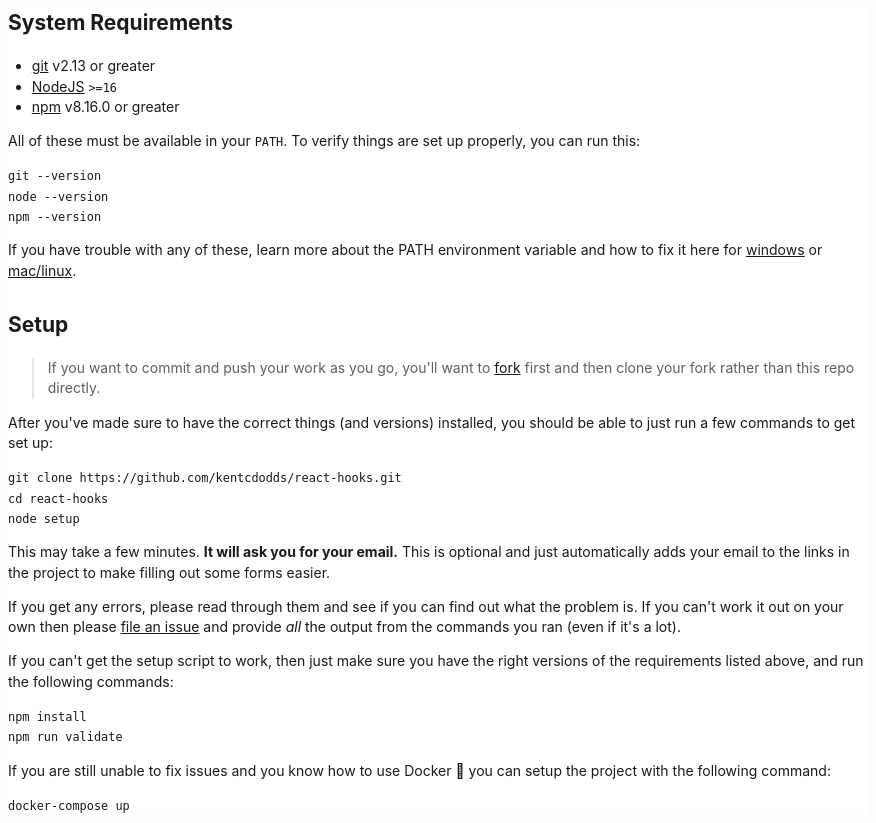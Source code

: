 ## System Requirements

- [git][git] v2.13 or greater
- [NodeJS][node] `>=16`
- [npm][npm] v8.16.0 or greater

All of these must be available in your `PATH`. To verify things are set up
properly, you can run this:

```shell
git --version
node --version
npm --version
```

If you have trouble with any of these, learn more about the PATH environment
variable and how to fix it here for [windows][win-path] or
[mac/linux][mac-path].

## Setup

> If you want to commit and push your work as you go, you'll want to
> [fork](https://docs.github.com/en/free-pro-team@latest/github/getting-started-with-github/fork-a-repo)
> first and then clone your fork rather than this repo directly.

After you've made sure to have the correct things (and versions) installed, you
should be able to just run a few commands to get set up:

```shell
git clone https://github.com/kentcdodds/react-hooks.git
cd react-hooks
node setup
```

This may take a few minutes. **It will ask you for your email.** This is
optional and just automatically adds your email to the links in the project to
make filling out some forms easier.

If you get any errors, please read through them and see if you can find out what
the problem is. If you can't work it out on your own then please [file an
issue][issue] and provide _all_ the output from the commands you ran (even if
it's a lot).

If you can't get the setup script to work, then just make sure you have the
right versions of the requirements listed above, and run the following commands:

```shell
npm install
npm run validate
```

If you are still unable to fix issues and you know how to use Docker 🐳 you can
setup the project with the following command:

```shell
docker-compose up
```


[npm]: https://www.npmjs.com/
[node]: https://nodejs.org
[git]: https://git-scm.com/
[build-badge]: https://img.shields.io/github/workflow/status/kentcdodds/react-hooks/validate/main?logo=github&style=flat-square
[build]: https://github.com/kentcdodds/react-hooks/actions?query=workflow%3Avalidate
[license-badge]: https://img.shields.io/badge/license-GPL%203.0%20License-blue.svg?style=flat-square
[license]: https://github.com/kentcdodds/react-hooks/blob/main/LICENSE
[coc-badge]: https://img.shields.io/badge/code%20of-conduct-ff69b4.svg?style=flat-square
[gitpod-badge]: https://img.shields.io/badge/Gitpod-ready--to--code-908a85?logo=gitpod
[coc]: https://github.com/kentcdodds/react-hooks/blob/main/CODE_OF_CONDUCT.md
[emojis]: https://github.com/kentcdodds/all-contributors#emoji-key
[all-contributors]: https://github.com/kentcdodds/all-contributors
[all-contributors-badge]: https://img.shields.io/github/all-contributors/kentcdodds/react-hooks?color=orange&style=flat-square
[win-path]: https://www.howtogeek.com/118594/how-to-edit-your-system-path-for-easy-command-line-access/
[mac-path]: http://stackoverflow.com/a/24322978/971592
[issue]: https://github.com/kentcdodds/react-hooks/issues/new